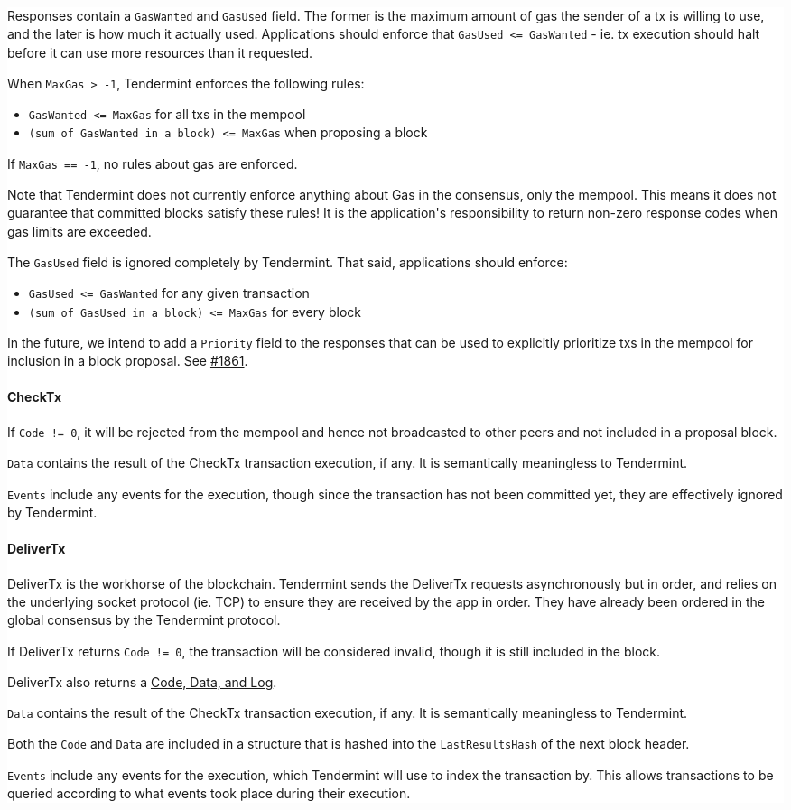 Responses contain a `GasWanted` and `GasUsed` field. The former is the maximum
amount of gas the sender of a tx is willing to use, and the later is how much it actually
used. Applications should enforce that `GasUsed <= GasWanted` - ie. tx execution
should halt before it can use more resources than it requested.

When `MaxGas > -1`, Tendermint enforces the following rules:

- `GasWanted <= MaxGas` for all txs in the mempool
- `(sum of GasWanted in a block) <= MaxGas` when proposing a block

If `MaxGas == -1`, no rules about gas are enforced.

Note that Tendermint does not currently enforce anything about Gas in the consensus, only the mempool.
This means it does not guarantee that committed blocks satisfy these rules!
It is the application's responsibility to return non-zero response codes when gas limits are exceeded.

The `GasUsed` field is ignored completely by Tendermint. That said, applications should enforce:

- `GasUsed <= GasWanted` for any given transaction
- `(sum of GasUsed in a block) <= MaxGas` for every block

In the future, we intend to add a `Priority` field to the responses that can be
used to explicitly prioritize txs in the mempool for inclusion in a block
proposal. See [#1861](https://github.com/tendermint/tendermint/issues/1861).

#### CheckTx

If `Code != 0`, it will be rejected from the mempool and hence
not broadcasted to other peers and not included in a proposal block.

`Data` contains the result of the CheckTx transaction execution, if any. It is
semantically meaningless to Tendermint.

`Events` include any events for the execution, though since the transaction has not
been committed yet, they are effectively ignored by Tendermint.

#### DeliverTx

DeliverTx is the workhorse of the blockchain. Tendermint sends the
DeliverTx requests asynchronously but in order, and relies on the
underlying socket protocol (ie. TCP) to ensure they are received by the
app in order. They have already been ordered in the global consensus by
the Tendermint protocol.

If DeliverTx returns `Code != 0`, the transaction will be considered invalid,
though it is still included in the block.

DeliverTx also returns a [Code, Data, and Log](../../proto/abci/types.proto#L189-L191).

`Data` contains the result of the CheckTx transaction execution, if any. It is
semantically meaningless to Tendermint.

Both the `Code` and `Data` are included in a structure that is hashed into the
`LastResultsHash` of the next block header.

`Events` include any events for the execution, which Tendermint will use to index
the transaction by. This allows transactions to be queried according to what
events took place during their execution.
